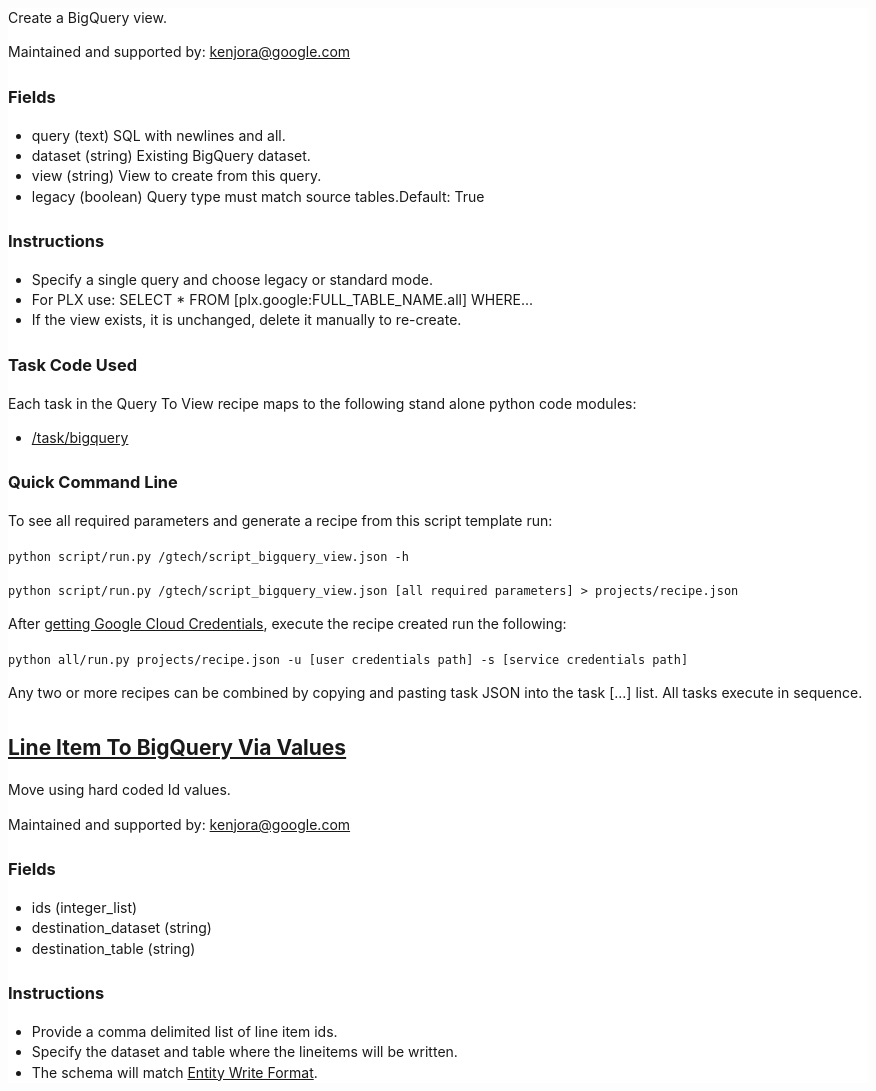 Create a BigQuery view.

Maintained and supported by: kenjora@google.com

### Fields

- query (text) SQL with newlines and all.
- dataset (string) Existing BigQuery dataset.
- view (string) View to create from this query.
- legacy (boolean) Query type must match source tables.Default: True

### Instructions

- Specify a single query and choose legacy or standard mode.
- For PLX use: SELECT \* FROM [plx.google:FULL_TABLE_NAME.all] WHERE...
- If the view exists, it is unchanged, delete it manually to re-create.

### Task Code Used

Each task in the Query To View recipe maps to the following stand alone python code modules:

- [/task/bigquery](/task/bigquery)

### Quick Command Line

To see all required parameters and generate a recipe from this script template run:

`python script/run.py /gtech/script_bigquery_view.json -h`

`python script/run.py /gtech/script_bigquery_view.json [all required parameters] > projects/recipe.json`

After [getting Google Cloud Credentials](/auth/README.md), execute the recipe created run the following:

`python all/run.py projects/recipe.json -u [user credentials path] -s [service credentials path]`

Any two or more recipes can be combined by copying and pasting task JSON into the task [...] list.  All tasks execute in sequence.

## [Line Item To BigQuery Via Values](/gtech/script_lineitem_read_to_bigquery_via_value.json)

Move using hard coded Id values.

Maintained and supported by: kenjora@google.com

### Fields

- ids (integer_list) 
- destination_dataset (string) 
- destination_table (string)

### Instructions

- Provide a comma delimited list of line item ids.
- Specify the dataset and table where the lineitems will be written.
- The schema will match <a href='https://developers.google.com/bid-manager/guides/entity-write/format' target='_blank'>Entity Write Format</a>.
